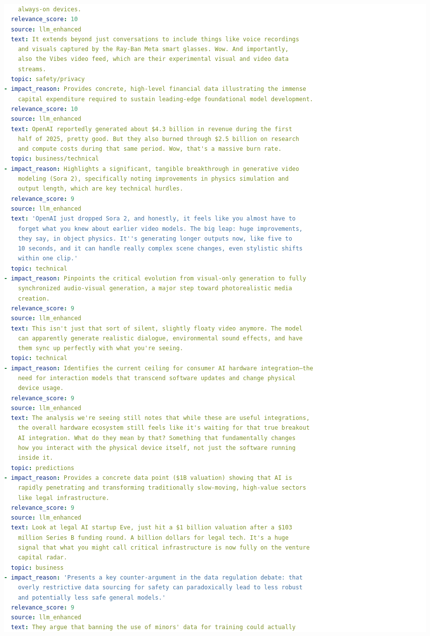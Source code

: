 ```yaml
    always-on devices.
  relevance_score: 10
  source: llm_enhanced
  text: It extends beyond just conversations to include things like voice recordings
    and visuals captured by the Ray-Ban Meta smart glasses. Wow. And importantly,
    also the Vibes video feed, which are their experimental visual and video data
    streams.
  topic: safety/privacy
- impact_reason: Provides concrete, high-level financial data illustrating the immense
    capital expenditure required to sustain leading-edge foundational model development.
  relevance_score: 10
  source: llm_enhanced
  text: OpenAI reportedly generated about $4.3 billion in revenue during the first
    half of 2025, pretty good. But they also burned through $2.5 billion on research
    and compute costs during that same period. Wow, that's a massive burn rate.
  topic: business/technical
- impact_reason: Highlights a significant, tangible breakthrough in generative video
    modeling (Sora 2), specifically noting improvements in physics simulation and
    output length, which are key technical hurdles.
  relevance_score: 9
  source: llm_enhanced
  text: 'OpenAI just dropped Sora 2, and honestly, it feels like you almost have to
    forget what you knew about earlier video models. The big leap: huge improvements,
    they say, in object physics. It''s generating longer outputs now, like five to
    10 seconds, and it can handle really complex scene changes, even stylistic shifts
    within one clip.'
  topic: technical
- impact_reason: Pinpoints the critical evolution from visual-only generation to fully
    synchronized audio-visual generation, a major step toward photorealistic media
    creation.
  relevance_score: 9
  source: llm_enhanced
  text: This isn't just that sort of silent, slightly floaty video anymore. The model
    can apparently generate realistic dialogue, environmental sound effects, and have
    them sync up perfectly with what you're seeing.
  topic: technical
- impact_reason: Identifies the current ceiling for consumer AI hardware integration—the
    need for interaction models that transcend software updates and change physical
    device usage.
  relevance_score: 9
  source: llm_enhanced
  text: The analysis we're seeing still notes that while these are useful integrations,
    the overall hardware ecosystem still feels like it's waiting for that true breakout
    AI integration. What do they mean by that? Something that fundamentally changes
    how you interact with the physical device itself, not just the software running
    inside it.
  topic: predictions
- impact_reason: Provides a concrete data point ($1B valuation) showing that AI is
    rapidly penetrating and transforming traditionally slow-moving, high-value sectors
    like legal infrastructure.
  relevance_score: 9
  source: llm_enhanced
  text: Look at legal AI startup Eve, just hit a $1 billion valuation after a $103
    million Series B funding round. A billion dollars for legal tech. It's a huge
    signal that what you might call critical infrastructure is now fully on the venture
    capital radar.
  topic: business
- impact_reason: 'Presents a key counter-argument in the data regulation debate: that
    overly restrictive data sourcing for safety can paradoxically lead to less robust
    and potentially less safe general models.'
  relevance_score: 9
  source: llm_enhanced
  text: They argue that banning the use of minors' data for training could actually
```
